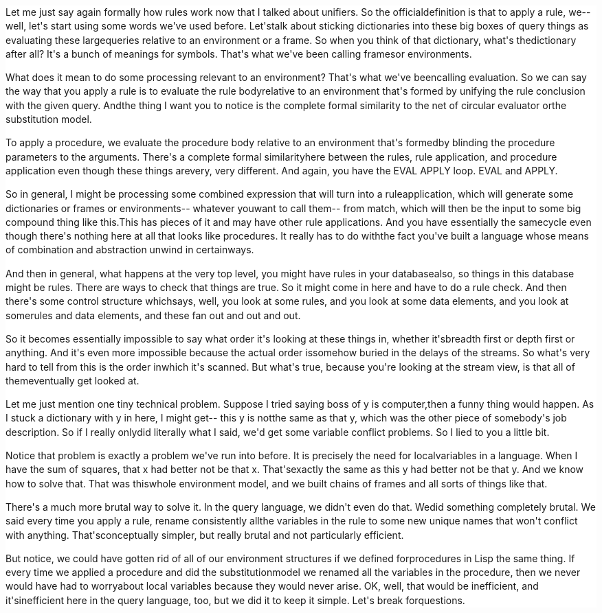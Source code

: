 Let me just say again formally how rules work now that I talked about unifiers. So the officialdefinition is that to apply a rule, we-- well, let's start using some words we've used before. Let'stalk about sticking dictionaries into these big boxes of query things as evaluating these largequeries relative to an environment or a frame. So when you think of that dictionary, what's thedictionary after all? It's a bunch of meanings for symbols. That's what we've been calling framesor environments.

What does it mean to do some processing relevant to an environment? That's what we've beencalling evaluation. So we can say the way that you apply a rule is to evaluate the rule bodyrelative to an environment that's formed by unifying the rule conclusion with the given query. Andthe thing I want you to notice is the complete formal similarity to the net of circular evaluator orthe substitution model.

To apply a procedure, we evaluate the procedure body relative to an environment that's formedby blinding the procedure parameters to the arguments. There's a complete formal similarityhere between the rules, rule application, and procedure application even though these things arevery, very different. And again, you have the EVAL APPLY loop. EVAL and APPLY.

So in general, I might be processing some combined expression that will turn into a ruleapplication, which will generate some dictionaries or frames or environments-- whatever youwant to call them-- from match, which will then be the input to some big compound thing like this.This has pieces of it and may have other rule applications. And you have essentially the samecycle even though there's nothing here at all that looks like procedures. It really has to do withthe fact you've built a language whose means of combination and abstraction unwind in certainways.

And then in general, what happens at the very top level, you might have rules in your databasealso, so things in this database might be rules. There are ways to check that things are true. So it might come in here and have to do a rule check. And then there's some control structure whichsays, well, you look at some rules, and you look at some data elements, and you look at somerules and data elements, and these fan out and out and out.

So it becomes essentially impossible to say what order it's looking at these things in, whether it'sbreadth first or depth first or anything. And it's even more impossible because the actual order issomehow buried in the delays of the streams. So what's very hard to tell from this is the order inwhich it's scanned. But what's true, because you're looking at the stream view, is that all of themeventually get looked at.

Let me just mention one tiny technical problem. Suppose I tried saying boss of y is computer,then a funny thing would happen. As I stuck a dictionary with y in here, I might get-- this y is notthe same as that y, which was the other piece of somebody's job description. So if I really onlydid literally what I said, we'd get some variable conflict problems. So I lied to you a little bit.

Notice that problem is exactly a problem we've run into before. It is precisely the need for localvariables in a language. When I have the sum of squares, that x had better not be that x. That'sexactly the same as this y had better not be that y. And we know how to solve that. That was thiswhole environment model, and we built chains of frames and all sorts of things like that.

There's a much more brutal way to solve it. In the query language, we didn't even do that. Wedid something completely brutal. We said every time you apply a rule, rename consistently allthe variables in the rule to some new unique names that won't conflict with anything. That'sconceptually simpler, but really brutal and not particularly efficient.

But notice, we could have gotten rid of all of our environment structures if we defined forprocedures in Lisp the same thing. If every time we applied a procedure and did the substitutionmodel we renamed all the variables in the procedure, then we never would have had to worryabout local variables because they would never arise. OK, well, that would be inefficient, and it'sinefficient here in the query language, too, but we did it to keep it simple. Let's break forquestions.
